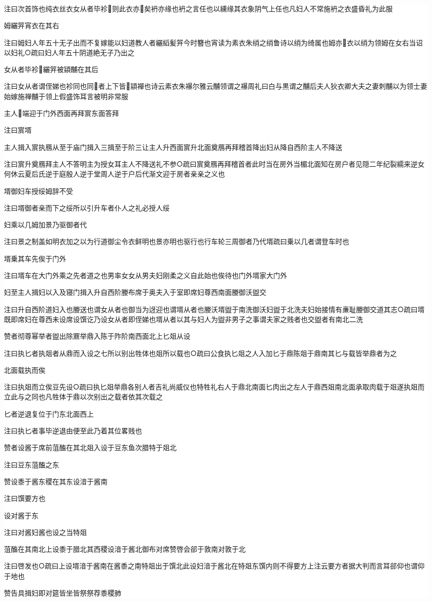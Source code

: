 注曰次首饰也纯衣丝衣女从者毕袗则此衣亦矣袇亦缘也袇之言任也以纁缘其衣象阴气上任也凡妇人不常施袇之衣盛昏礼为此服  

姆纚笄宵衣在其右  

注曰姆妇人年五十无子出而不复嫁能以妇道教人者纚縚髪笄今时簪也宵读为素衣朱绡之绡鲁诗以绡为绮属也姆亦衣以绡为领姆在女右当诏以妇礼○疏曰妇人年五十阴道絶无子乃出之  

女从者毕袗纚笄被顈黼在其后  

注曰女从者谓侄娣也袗同也同者上下皆顈襌也诗云素衣朱襮尔雅云黼领谓之襮周礼曰白与黒谓之黼后夫人狄衣卿大夫之妻刺黼以为领士妻始嫁施禅黼于领上假盛饰耳言被明非常服  

主人端迎于门外西面再拜賔东面答拜  

注曰賔壻  

主人揖入賔执鴈从至于庙门揖入三揖至于阶三让主人升西面賔升北面奠鴈再拜稽首降出妇从降自西阶主人不降送  

注曰賔升奠鴈拜主人不答明主为授女耳主人不降送礼不参○疏曰賔奠鴈再拜稽首者此时当在房外当楣北面知在房户者见隠二年纪裂繻来逆女何休云夏后氏逆于庭殷人逆于堂周人逆于户后代渐文迎于房者亲亲之义也  

壻御妇车授绥姆辞不受  

注曰壻御者亲而下之绥所以引升车者仆人之礼必授人绥  

妇乘以几姆加景乃驱御者代  

注曰景之制盖如明衣加之以为行道御尘令衣鲜明也景亦明也驱行也行车轮三周御者乃代壻疏曰乗以几者谓登车时也  

壻乗其车先俟于门外  

注曰壻车在大门外乘之先者道之也男率女女从男夫妇刚柔之义自此始也俟待也门外壻家大门外  

妇至主人揖妇以入及寝门揖入升自西阶媵布席于奥夫入于室即席妇尊西南面媵御沃盥交  

注曰升自西阶道妇入也媵送也谓女从者也御当为迓迎也谓壻从者也媵沃壻盥于南洗御沃妇盥于北洗夫妇始接情有亷耻媵御交道其志○疏曰壻既即席妇在尊西未设席设馔讫乃设女从者即侄娣也壻从者以其与妇人为盥非男子之事谓夫家之贱者也交盥者有南北二洗  

赞者彻尊幂举者盥出除鼏举鼎入陈于阼阶南西面北上匕爼从设  

注曰执匕者执爼者从鼎而入设之七所以别出牲体也爼所以载也○疏曰公食执匕爼之人入加匕于鼎陈爼于鼎南其匕与载皆举鼎者为之  

北面载执而俟  

注曰执爼而立俟豆先设○疏曰执匕爼举鼎各别人者吉礼尚威仪也特牲礼右人于鼎北南面匕肉出之左人于鼎西爼南北面承取肉载于爼遂执爼而立此与之同也凡牲体于鼎以次别出之载者依其次载之  

匕者逆退复位于门东北面西上  

注曰执匕者事毕逆退由便至此乃着其位畧贱也  

赞者设酱于席前菹醢在其北爼入设于豆东鱼次腊特于爼北  

注曰豆东菹醢之东  

赞设黍于酱东稷在其东设湆于酱南  

注曰馔要方也  

设对酱于东  

注曰对酱妇酱也设之当特爼  

菹醢在其南北上设黍于腊北其西稷设湆于酱北御布对席赞啓会郤于敦南对敦于北  

注曰啓发也○疏曰上设壻湆于酱南在酱黍之南特爼出于馔北此设妇湆于酱北在特爼东馔内则不得要方上注云要方者据大判而言耳郤仰也谓仰于地也  

赞告具揖妇即对筵皆坐皆祭祭荐黍稷肺  
